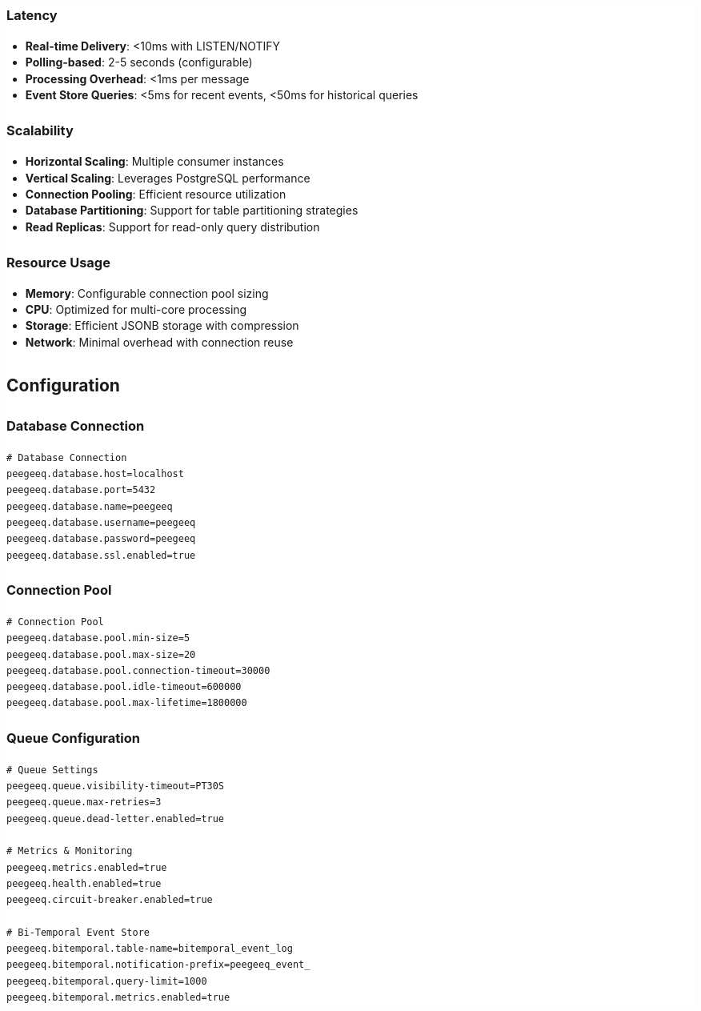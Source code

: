 ### Latency
- **Real-time Delivery**: <10ms with LISTEN/NOTIFY
- **Polling-based**: 2-5 seconds (configurable)
- **Processing Overhead**: <1ms per message
- **Event Store Queries**: <5ms for recent events, <50ms for historical queries

### Scalability
- **Horizontal Scaling**: Multiple consumer instances
- **Vertical Scaling**: Leverages PostgreSQL performance
- **Connection Pooling**: Efficient resource utilization
- **Database Partitioning**: Support for table partitioning strategies
- **Read Replicas**: Support for read-only query distribution

### Resource Usage
- **Memory**: Configurable connection pool sizing
- **CPU**: Optimized for multi-core processing
- **Storage**: Efficient JSONB storage with compression
- **Network**: Minimal overhead with connection reuse

## Configuration

### Database Connection
```properties
# Database Connection
peegeeq.database.host=localhost
peegeeq.database.port=5432
peegeeq.database.name=peegeeq
peegeeq.database.username=peegeeq
peegeeq.database.password=peegeeq
peegeeq.database.ssl.enabled=true
```

### Connection Pool
```properties
# Connection Pool
peegeeq.database.pool.min-size=5
peegeeq.database.pool.max-size=20
peegeeq.database.pool.connection-timeout=30000
peegeeq.database.pool.idle-timeout=600000
peegeeq.database.pool.max-lifetime=1800000
```

### Queue Configuration
```properties
# Queue Settings
peegeeq.queue.visibility-timeout=PT30S
peegeeq.queue.max-retries=3
peegeeq.queue.dead-letter.enabled=true

# Metrics & Monitoring
peegeeq.metrics.enabled=true
peegeeq.health.enabled=true
peegeeq.circuit-breaker.enabled=true

# Bi-Temporal Event Store
peegeeq.bitemporal.table-name=bitemporal_event_log
peegeeq.bitemporal.notification-prefix=peegeeq_event_
peegeeq.bitemporal.query-limit=1000
peegeeq.bitemporal.metrics.enabled=true
```
